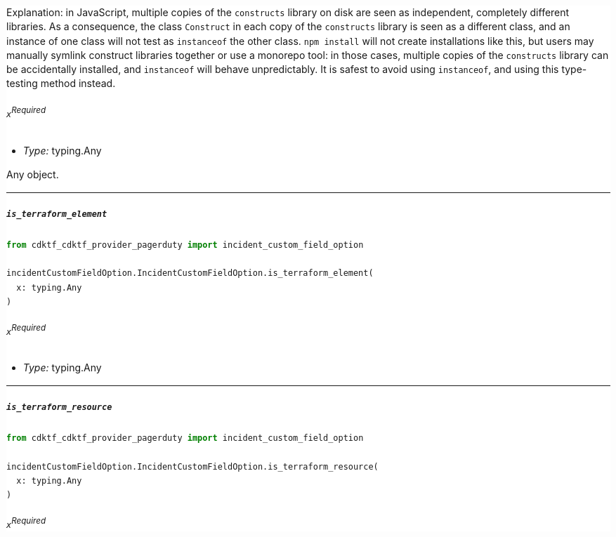 Explanation: in JavaScript, multiple copies of the `constructs` library on
disk are seen as independent, completely different libraries. As a
consequence, the class `Construct` in each copy of the `constructs` library
is seen as a different class, and an instance of one class will not test as
`instanceof` the other class. `npm install` will not create installations
like this, but users may manually symlink construct libraries together or
use a monorepo tool: in those cases, multiple copies of the `constructs`
library can be accidentally installed, and `instanceof` will behave
unpredictably. It is safest to avoid using `instanceof`, and using
this type-testing method instead.

###### `x`<sup>Required</sup> <a name="x" id="@cdktf/provider-pagerduty.incidentCustomFieldOption.IncidentCustomFieldOption.isConstruct.parameter.x"></a>

- *Type:* typing.Any

Any object.

---

##### `is_terraform_element` <a name="is_terraform_element" id="@cdktf/provider-pagerduty.incidentCustomFieldOption.IncidentCustomFieldOption.isTerraformElement"></a>

```python
from cdktf_cdktf_provider_pagerduty import incident_custom_field_option

incidentCustomFieldOption.IncidentCustomFieldOption.is_terraform_element(
  x: typing.Any
)
```

###### `x`<sup>Required</sup> <a name="x" id="@cdktf/provider-pagerduty.incidentCustomFieldOption.IncidentCustomFieldOption.isTerraformElement.parameter.x"></a>

- *Type:* typing.Any

---

##### `is_terraform_resource` <a name="is_terraform_resource" id="@cdktf/provider-pagerduty.incidentCustomFieldOption.IncidentCustomFieldOption.isTerraformResource"></a>

```python
from cdktf_cdktf_provider_pagerduty import incident_custom_field_option

incidentCustomFieldOption.IncidentCustomFieldOption.is_terraform_resource(
  x: typing.Any
)
```

###### `x`<sup>Required</sup> <a name="x" id="@cdktf/provider-pagerduty.incidentCustomFieldOption.IncidentCustomFieldOption.isTerraformResource.parameter.x"></a>
